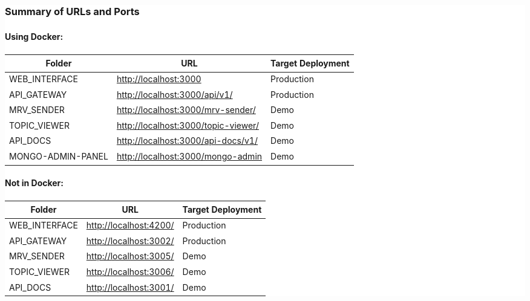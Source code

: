 ### Summary of URLs and Ports

#### Using Docker:

| Folder            | URL                                                                        | Target Deployment |
| ----------------- | -------------------------------------------------------------------------- | ----------------- |
| WEB\_INTERFACE    | [http://localhost:3000](http://localhost:3000)                             | Production        |
| API\_GATEWAY      | [http://localhost:3000/api/v1/](http://localhost:3000/api/v1/)             | Production        |
| MRV\_SENDER       | [http://localhost:3000/mrv-sender/](http://localhost:3000/mrv-sender/)     | Demo              |
| TOPIC\_VIEWER     | [http://localhost:3000/topic-viewer/](http://localhost:3000/topic-viewer/) | Demo              |
| API\_DOCS         | [http://localhost:3000/api-docs/v1/](http://localhost:3000/api-docs/v1/)   | Demo              |
| MONGO-ADMIN-PANEL | [http://localhost:3000/mongo-admin](http://localhost:3000/mongo-admin)     | Demo              |

#### Not in Docker:

| Folder         | URL                                              | Target Deployment |
| -------------- | ------------------------------------------------ | ----------------- |
| WEB\_INTERFACE | [http://localhost:4200/](http://localhost:4200/) | Production        |
| API\_GATEWAY   | [http://localhost:3002/](http://localhost:3002/) | Production        |
| MRV\_SENDER    | [http://localhost:3005/](http://localhost:3005/) | Demo              |
| TOPIC\_VIEWER  | [http://localhost:3006/](http://localhost:3006/) | Demo              |
| API\_DOCS      | [http://localhost:3001/](http://localhost:3001/) | Demo              |
